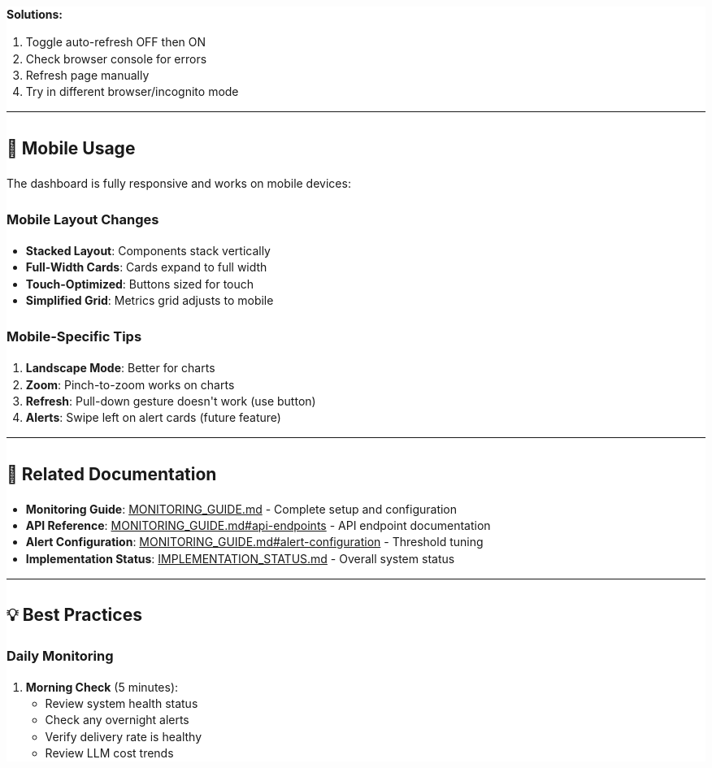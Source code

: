 **Solutions:**

1. Toggle auto-refresh OFF then ON
2. Check browser console for errors
3. Refresh page manually
4. Try in different browser/incognito mode

---

## 📱 Mobile Usage

The dashboard is fully responsive and works on mobile devices:

### Mobile Layout Changes

- **Stacked Layout**: Components stack vertically
- **Full-Width Cards**: Cards expand to full width
- **Touch-Optimized**: Buttons sized for touch
- **Simplified Grid**: Metrics grid adjusts to mobile

### Mobile-Specific Tips

1. **Landscape Mode**: Better for charts
2. **Zoom**: Pinch-to-zoom works on charts
3. **Refresh**: Pull-down gesture doesn't work (use button)
4. **Alerts**: Swipe left on alert cards (future feature)

---

## 🔗 Related Documentation

- **Monitoring Guide**: [MONITORING_GUIDE.md](./MONITORING_GUIDE.md) - Complete setup and configuration
- **API Reference**: [MONITORING_GUIDE.md#api-endpoints](./MONITORING_GUIDE.md#api-endpoints) - API endpoint documentation
- **Alert Configuration**: [MONITORING_GUIDE.md#alert-configuration](./MONITORING_GUIDE.md#alert-configuration) - Threshold tuning
- **Implementation Status**: [IMPLEMENTATION_STATUS.md](./IMPLEMENTATION_STATUS.md) - Overall system status

---

## 💡 Best Practices

### Daily Monitoring

1. **Morning Check** (5 minutes):
    - Review system health status
    - Check any overnight alerts
    - Verify delivery rate is healthy
    - Review LLM cost trends
